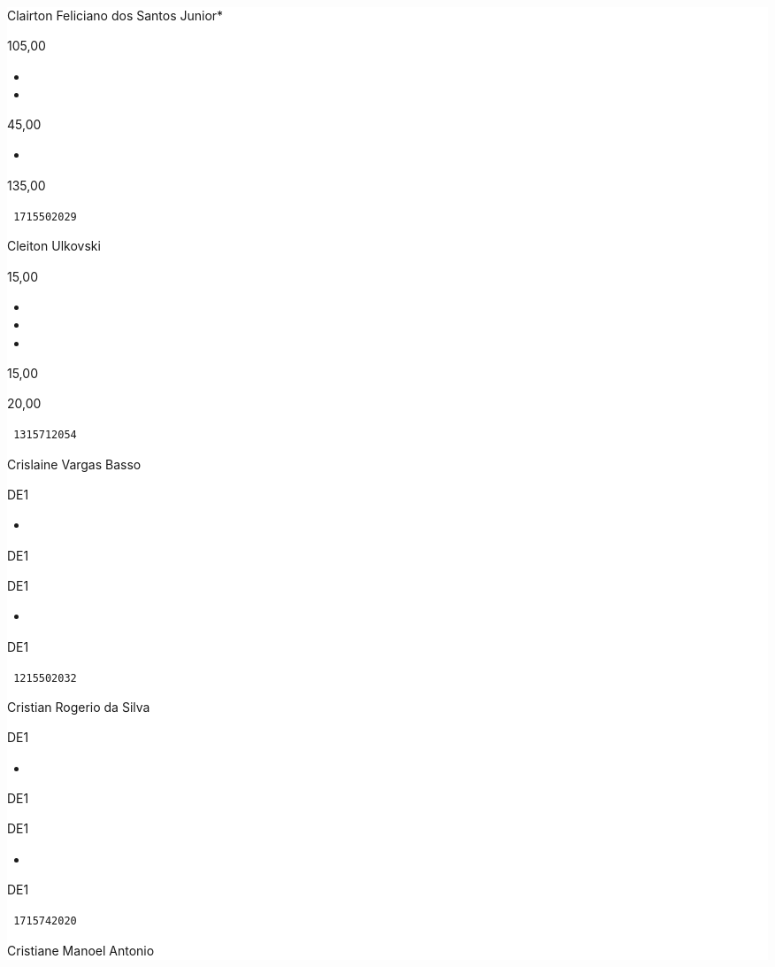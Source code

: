    Clairton Feliciano dos Santos Junior*

   105,00

   -

   -

   45,00

   -

   135,00

     1715502029

   Cleiton Ulkovski

   15,00

   -

   -

   -

   15,00

   20,00

     1315712054

   Crislaine Vargas Basso

   DE1

   -

   DE1

   DE1

   -

   DE1

     1215502032

   Cristian Rogerio da Silva

   DE1

   -

   DE1

   DE1

   -

   DE1

     1715742020

   Cristiane Manoel Antonio
